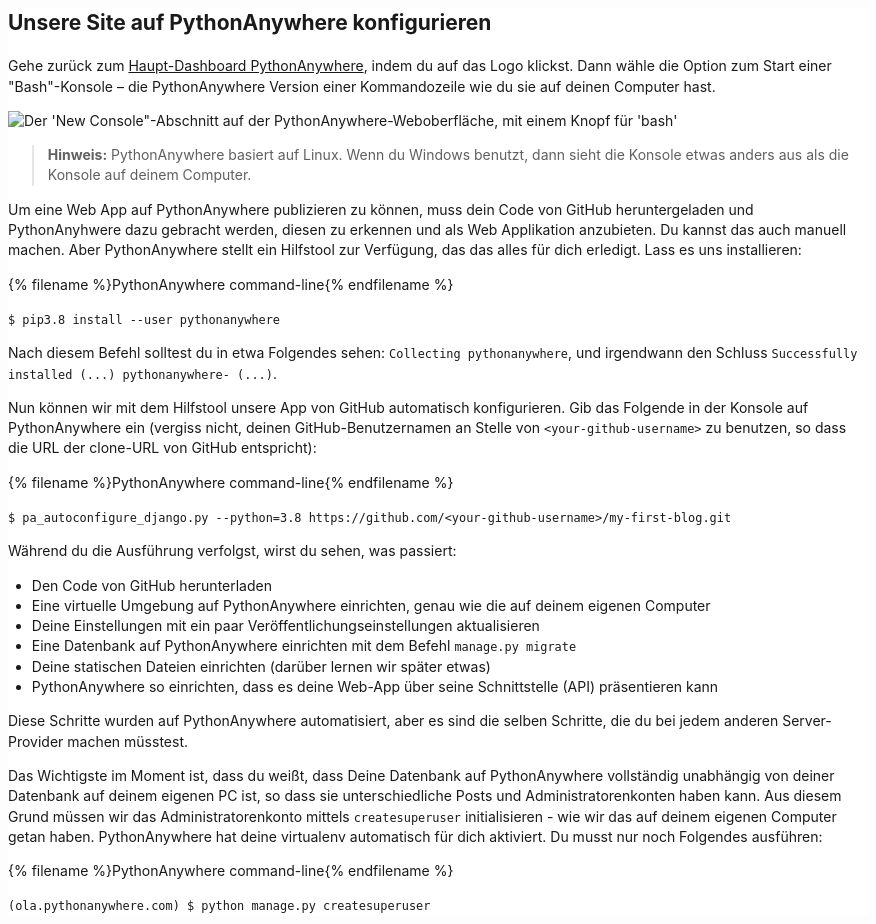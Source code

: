 ## Unsere Site auf PythonAnywhere konfigurieren

Gehe zurück zum [Haupt-Dashboard PythonAnywhere](https://www.pythonanywhere.com/), indem du auf das Logo klickst. Dann wähle die Option zum Start einer "Bash"-Konsole – die PythonAnywhere Version einer Kommandozeile wie du sie auf deinen Computer hast.

![Der 'New Console"-Abschnitt auf der PythonAnywhere-Weboberfläche, mit einem Knopf für 'bash'](images/pythonanywhere_bash_console.png)

> **Hinweis:** PythonAnywhere basiert auf Linux. Wenn du Windows benutzt, dann sieht die Konsole etwas anders aus als die Konsole auf deinem Computer.

Um eine Web App auf PythonAnywhere publizieren zu können, muss dein Code von GitHub heruntergeladen und PythonAnyhwere dazu gebracht werden, diesen zu erkennen und als Web Applikation anzubieten. Du kannst das auch manuell machen. Aber PythonAnywhere stellt ein Hilfstool zur Verfügung, das das alles für dich erledigt. Lass es uns installieren:

{% filename %}PythonAnywhere command-line{% endfilename %}

    $ pip3.8 install --user pythonanywhere
    

Nach diesem Befehl solltest du in etwa Folgendes sehen: `Collecting pythonanywhere`, und irgendwann den Schluss `Successfully installed (...) pythonanywhere- (...)`.

Nun können wir mit dem Hilfstool unsere App von GitHub automatisch konfigurieren. Gib das Folgende in der Konsole auf PythonAnywhere ein (vergiss nicht, deinen GitHub-Benutzernamen an Stelle von `<your-github-username>` zu benutzen, so dass die URL der clone-URL von GitHub entspricht):

{% filename %}PythonAnywhere command-line{% endfilename %}

    $ pa_autoconfigure_django.py --python=3.8 https://github.com/<your-github-username>/my-first-blog.git
    

Während du die Ausführung verfolgst, wirst du sehen, was passiert:

- Den Code von GitHub herunterladen
- Eine virtuelle Umgebung auf PythonAnywhere einrichten, genau wie die auf deinem eigenen Computer
- Deine Einstellungen mit ein paar Veröffentlichungseinstellungen aktualisieren
- Eine Datenbank auf PythonAnywhere einrichten mit dem Befehl `manage.py migrate`
- Deine statischen Dateien einrichten (darüber lernen wir später etwas)
- PythonAnywhere so einrichten, dass es deine Web-App über seine Schnittstelle (API) präsentieren kann

Diese Schritte wurden auf PythonAnywhere automatisiert, aber es sind die selben Schritte, die du bei jedem anderen Server-Provider machen müsstest.

Das Wichtigste im Moment ist, dass du weißt, dass Deine Datenbank auf PythonAnywhere vollständig unabhängig von deiner Datenbank auf deinem eigenen PC ist, so dass sie unterschiedliche Posts und Administratorenkonten haben kann. Aus diesem Grund müssen wir das Administratorenkonto mittels `createsuperuser` initialisieren - wie wir das auf deinem eigenen Computer getan haben. PythonAnywhere hat deine virtualenv automatisch für dich aktiviert. Du musst nur noch Folgendes ausführen:

{% filename %}PythonAnywhere command-line{% endfilename %}

    (ola.pythonanywhere.com) $ python manage.py createsuperuser
    
